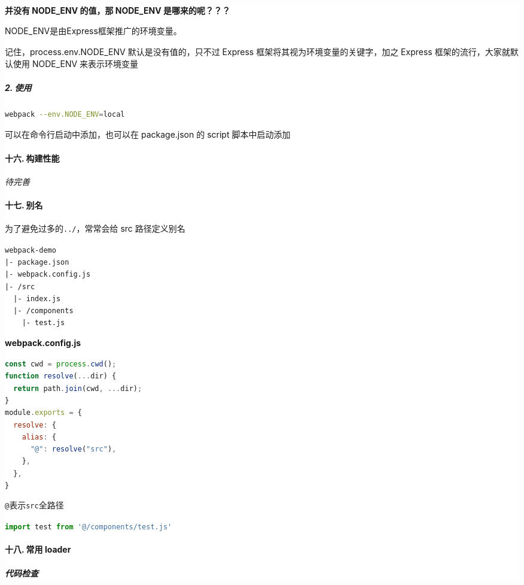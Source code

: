 **并没有 NODE_ENV 的值，那 NODE_ENV 是哪来的呢？？？**

NODE_ENV是由Express框架推广的环境变量。

记住，process.env.NODE_ENV 默认是没有值的，只不过 Express 框架将其视为环境变量的关键字，加之 Express 框架的流行，大家就默认使用 NODE_ENV 来表示环境变量

##### 2. 使用

```bash
webpack --env.NODE_ENV=local
```

可以在命令行启动中添加，也可以在 package.json 的 script 脚本中启动添加

#### 十六. 构建性能

*待完善*

#### 十七. 别名

为了避免过多的`../`，常常会给 src 路径定义别名

```shell
webpack-demo
|- package.json
|- webpack.config.js
|- /src
  |- index.js
  |- /components
    |- test.js
```

**webpack.config.js**

```javascript
const cwd = process.cwd();
function resolve(...dir) {
  return path.join(cwd, ...dir);
}
module.exports = {
  resolve: {
    alias: {
      "@": resolve("src"),
    },
  },
}
```

`@`表示`src`全路径

```javascript
import test from '@/components/test.js'
```

#### 十八. 常用 loader

##### 代码检查
